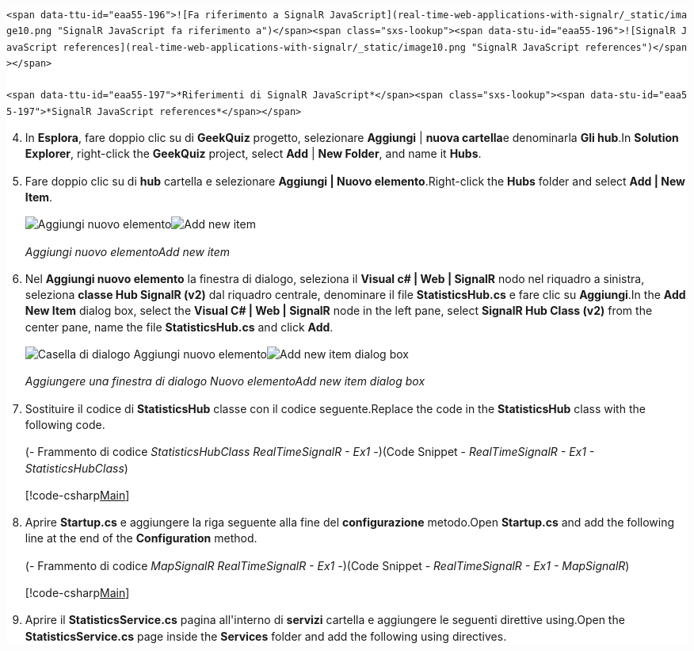     <span data-ttu-id="eaa55-196">![Fa riferimento a SignalR JavaScript](real-time-web-applications-with-signalr/_static/image10.png "SignalR JavaScript fa riferimento a")</span><span class="sxs-lookup"><span data-stu-id="eaa55-196">![SignalR JavaScript references](real-time-web-applications-with-signalr/_static/image10.png "SignalR JavaScript references")</span></span>

    <span data-ttu-id="eaa55-197">*Riferimenti di SignalR JavaScript*</span><span class="sxs-lookup"><span data-stu-id="eaa55-197">*SignalR JavaScript references*</span></span>
4. <span data-ttu-id="eaa55-198">In **Esplora**, fare doppio clic su di **GeekQuiz** progetto, selezionare **Aggiungi** | **nuova cartella**e denominarla  **Gli hub**.</span><span class="sxs-lookup"><span data-stu-id="eaa55-198">In **Solution Explorer**, right-click the **GeekQuiz** project, select **Add** | **New Folder**, and name it **Hubs**.</span></span>
5. <span data-ttu-id="eaa55-199">Fare doppio clic su di **hub** cartella e selezionare **Aggiungi | Nuovo elemento**.</span><span class="sxs-lookup"><span data-stu-id="eaa55-199">Right-click the **Hubs** folder and select **Add | New Item**.</span></span>

    <span data-ttu-id="eaa55-200">![Aggiungi nuovo elemento](real-time-web-applications-with-signalr/_static/image11.png "Aggiungi nuovo elemento")</span><span class="sxs-lookup"><span data-stu-id="eaa55-200">![Add new item](real-time-web-applications-with-signalr/_static/image11.png "Add new item")</span></span>

    <span data-ttu-id="eaa55-201">*Aggiungi nuovo elemento*</span><span class="sxs-lookup"><span data-stu-id="eaa55-201">*Add new item*</span></span>
6. <span data-ttu-id="eaa55-202">Nel **Aggiungi nuovo elemento** la finestra di dialogo, seleziona il **Visual c# | Web | SignalR** nodo nel riquadro a sinistra, seleziona **classe Hub SignalR (v2)** dal riquadro centrale, denominare il file **StatisticsHub.cs** e fare clic su **Aggiungi**.</span><span class="sxs-lookup"><span data-stu-id="eaa55-202">In the **Add New Item** dialog box, select the **Visual C# | Web | SignalR** node in the left pane, select **SignalR Hub Class (v2)** from the center pane, name the file **StatisticsHub.cs** and click **Add**.</span></span>

    <span data-ttu-id="eaa55-203">![Casella di dialogo Aggiungi nuovo elemento](real-time-web-applications-with-signalr/_static/image12.png "casella di dialogo Aggiungi nuovo elemento")</span><span class="sxs-lookup"><span data-stu-id="eaa55-203">![Add new item dialog box](real-time-web-applications-with-signalr/_static/image12.png "Add new item dialog box")</span></span>

    <span data-ttu-id="eaa55-204">*Aggiungere una finestra di dialogo Nuovo elemento*</span><span class="sxs-lookup"><span data-stu-id="eaa55-204">*Add new item dialog box*</span></span>
7. <span data-ttu-id="eaa55-205">Sostituire il codice di **StatisticsHub** classe con il codice seguente.</span><span class="sxs-lookup"><span data-stu-id="eaa55-205">Replace the code in the **StatisticsHub** class with the following code.</span></span>

    <span data-ttu-id="eaa55-206">(- Frammento di codice *StatisticsHubClass RealTimeSignalR - Ex1 -*)</span><span class="sxs-lookup"><span data-stu-id="eaa55-206">(Code Snippet - *RealTimeSignalR - Ex1 - StatisticsHubClass*)</span></span>

    [!code-csharp[Main](real-time-web-applications-with-signalr/samples/sample3.cs)]
8. <span data-ttu-id="eaa55-207">Aprire **Startup.cs** e aggiungere la riga seguente alla fine del **configurazione** metodo.</span><span class="sxs-lookup"><span data-stu-id="eaa55-207">Open **Startup.cs** and add the following line at the end of the **Configuration** method.</span></span>

    <span data-ttu-id="eaa55-208">(- Frammento di codice *MapSignalR RealTimeSignalR - Ex1 -*)</span><span class="sxs-lookup"><span data-stu-id="eaa55-208">(Code Snippet - *RealTimeSignalR - Ex1 - MapSignalR*)</span></span>

    [!code-csharp[Main](real-time-web-applications-with-signalr/samples/sample4.cs)]
9. <span data-ttu-id="eaa55-209">Aprire il **StatisticsService.cs** pagina all'interno di **servizi** cartella e aggiungere le seguenti direttive using.</span><span class="sxs-lookup"><span data-stu-id="eaa55-209">Open the **StatisticsService.cs** page inside the **Services** folder and add the following using directives.</span></span>

